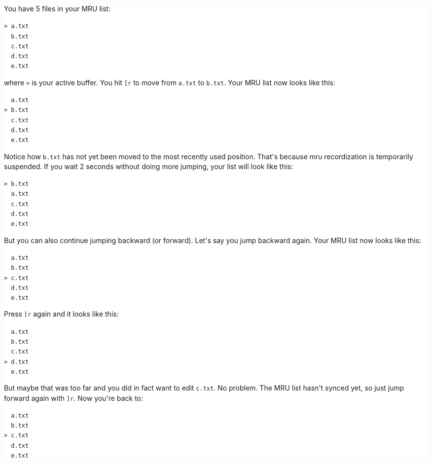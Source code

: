 You have 5 files in your MRU list:

```
> a.txt
  b.txt
  c.txt
  d.txt
  e.txt
```

where `>` is your active buffer. You hit `[r` to move from `a.txt` to `b.txt`. Your MRU list now looks like this:

```
  a.txt
> b.txt
  c.txt
  d.txt
  e.txt
```

Notice how `b.txt` has not yet been moved to the most recently used position. That's because mru recordization is temporarily suspended. If you wait 2 seconds without doing more jumping, your list will look like this:

```
> b.txt
  a.txt
  c.txt
  d.txt
  e.txt
```

But you can also continue jumping backward (or forward). Let's say you jump backward again. Your MRU list now looks like this:

```
  a.txt
  b.txt
> c.txt
  d.txt
  e.txt
```

Press `[r` again and it looks like this:

```
  a.txt
  b.txt
  c.txt
> d.txt
  e.txt
```

But maybe that was too far and you did in fact want to edit `c.txt`. No problem. The MRU list hasn't synced yet, so just jump forward again with `]r`. Now you're back to:

```
  a.txt
  b.txt
> c.txt
  d.txt
  e.txt
```
